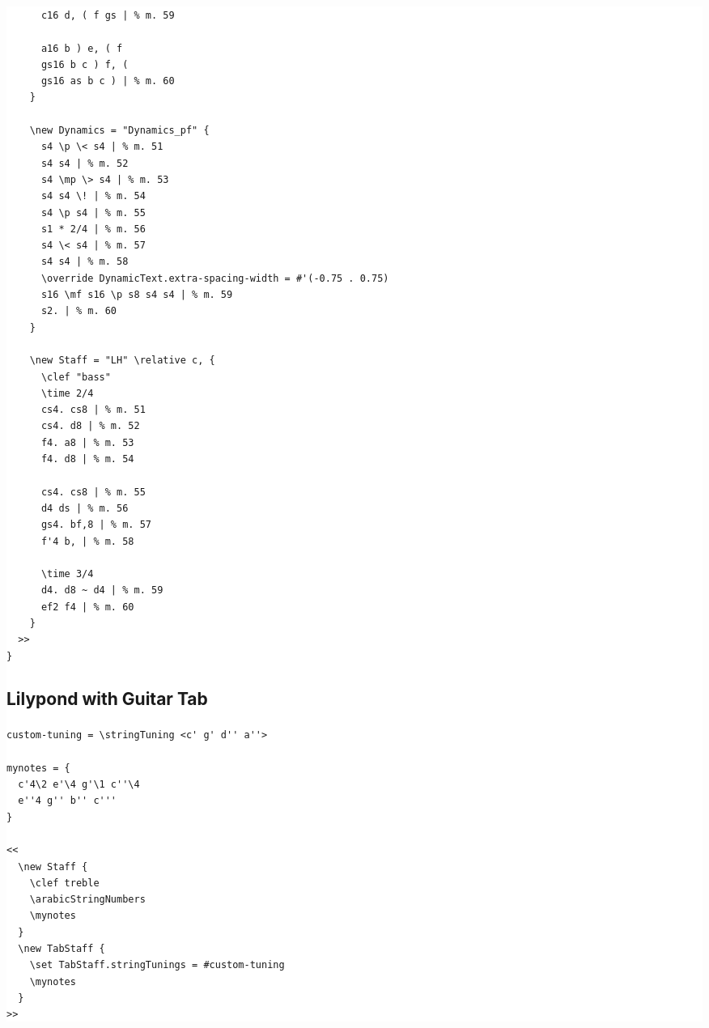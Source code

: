 ```lily
      c16 d, ( f gs | % m. 59

      a16 b ) e, ( f
      gs16 b c ) f, (
      gs16 as b c ) | % m. 60
    }

    \new Dynamics = "Dynamics_pf" {
      s4 \p \< s4 | % m. 51
      s4 s4 | % m. 52
      s4 \mp \> s4 | % m. 53
      s4 s4 \! | % m. 54
      s4 \p s4 | % m. 55
      s1 * 2/4 | % m. 56
      s4 \< s4 | % m. 57
      s4 s4 | % m. 58
      \override DynamicText.extra-spacing-width = #'(-0.75 . 0.75)
      s16 \mf s16 \p s8 s4 s4 | % m. 59
      s2. | % m. 60
    }

    \new Staff = "LH" \relative c, {
      \clef "bass"
      \time 2/4
      cs4. cs8 | % m. 51
      cs4. d8 | % m. 52
      f4. a8 | % m. 53
      f4. d8 | % m. 54

      cs4. cs8 | % m. 55
      d4 ds | % m. 56
      gs4. bf,8 | % m. 57
      f'4 b, | % m. 58

      \time 3/4
      d4. d8 ~ d4 | % m. 59
      ef2 f4 | % m. 60
    }
  >>
}
```

## Lilypond with Guitar Tab

```lily
custom-tuning = \stringTuning <c' g' d'' a''>

mynotes = {
  c'4\2 e'\4 g'\1 c''\4
  e''4 g'' b'' c'''
}

<<
  \new Staff {
    \clef treble
    \arabicStringNumbers
    \mynotes
  }
  \new TabStaff {
    \set TabStaff.stringTunings = #custom-tuning
    \mynotes
  }
>>
```